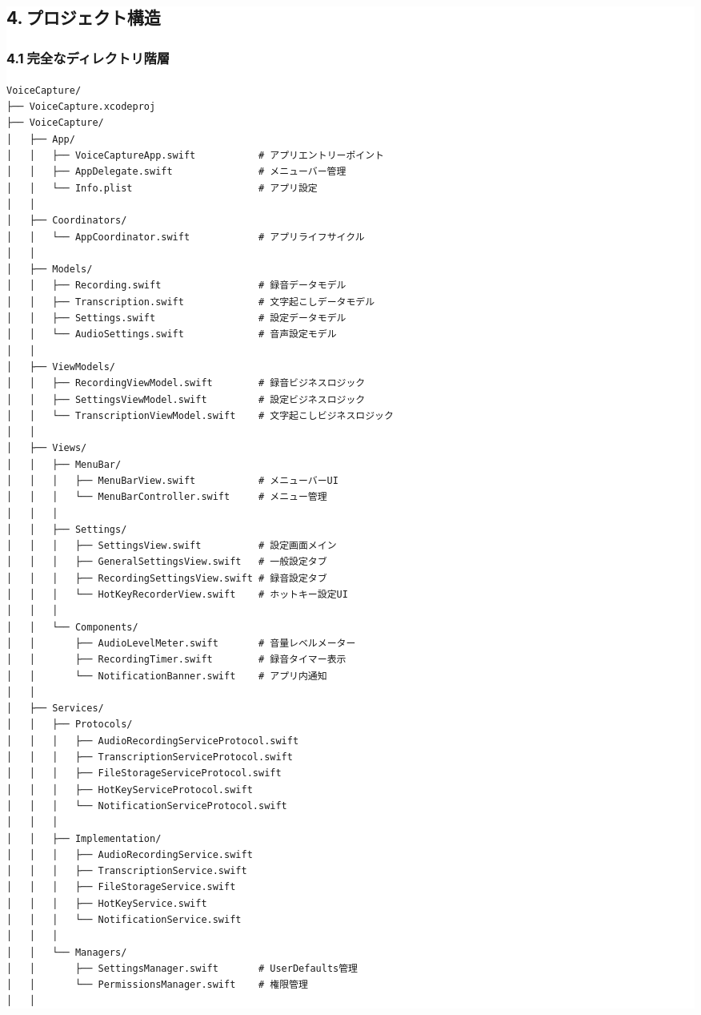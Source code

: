 
## 4. プロジェクト構造

### 4.1 完全なディレクトリ階層

```
VoiceCapture/
├── VoiceCapture.xcodeproj
├── VoiceCapture/
│   ├── App/
│   │   ├── VoiceCaptureApp.swift           # アプリエントリーポイント
│   │   ├── AppDelegate.swift               # メニューバー管理
│   │   └── Info.plist                      # アプリ設定
│   │
│   ├── Coordinators/
│   │   └── AppCoordinator.swift            # アプリライフサイクル
│   │
│   ├── Models/
│   │   ├── Recording.swift                 # 録音データモデル
│   │   ├── Transcription.swift             # 文字起こしデータモデル
│   │   ├── Settings.swift                  # 設定データモデル
│   │   └── AudioSettings.swift             # 音声設定モデル
│   │
│   ├── ViewModels/
│   │   ├── RecordingViewModel.swift        # 録音ビジネスロジック
│   │   ├── SettingsViewModel.swift         # 設定ビジネスロジック
│   │   └── TranscriptionViewModel.swift    # 文字起こしビジネスロジック
│   │
│   ├── Views/
│   │   ├── MenuBar/
│   │   │   ├── MenuBarView.swift           # メニューバーUI
│   │   │   └── MenuBarController.swift     # メニュー管理
│   │   │
│   │   ├── Settings/
│   │   │   ├── SettingsView.swift          # 設定画面メイン
│   │   │   ├── GeneralSettingsView.swift   # 一般設定タブ
│   │   │   ├── RecordingSettingsView.swift # 録音設定タブ
│   │   │   └── HotKeyRecorderView.swift    # ホットキー設定UI
│   │   │
│   │   └── Components/
│   │       ├── AudioLevelMeter.swift       # 音量レベルメーター
│   │       ├── RecordingTimer.swift        # 録音タイマー表示
│   │       └── NotificationBanner.swift    # アプリ内通知
│   │
│   ├── Services/
│   │   ├── Protocols/
│   │   │   ├── AudioRecordingServiceProtocol.swift
│   │   │   ├── TranscriptionServiceProtocol.swift
│   │   │   ├── FileStorageServiceProtocol.swift
│   │   │   ├── HotKeyServiceProtocol.swift
│   │   │   └── NotificationServiceProtocol.swift
│   │   │
│   │   ├── Implementation/
│   │   │   ├── AudioRecordingService.swift
│   │   │   ├── TranscriptionService.swift
│   │   │   ├── FileStorageService.swift
│   │   │   ├── HotKeyService.swift
│   │   │   └── NotificationService.swift
│   │   │
│   │   └── Managers/
│   │       ├── SettingsManager.swift       # UserDefaults管理
│   │       └── PermissionsManager.swift    # 権限管理
│   │
```